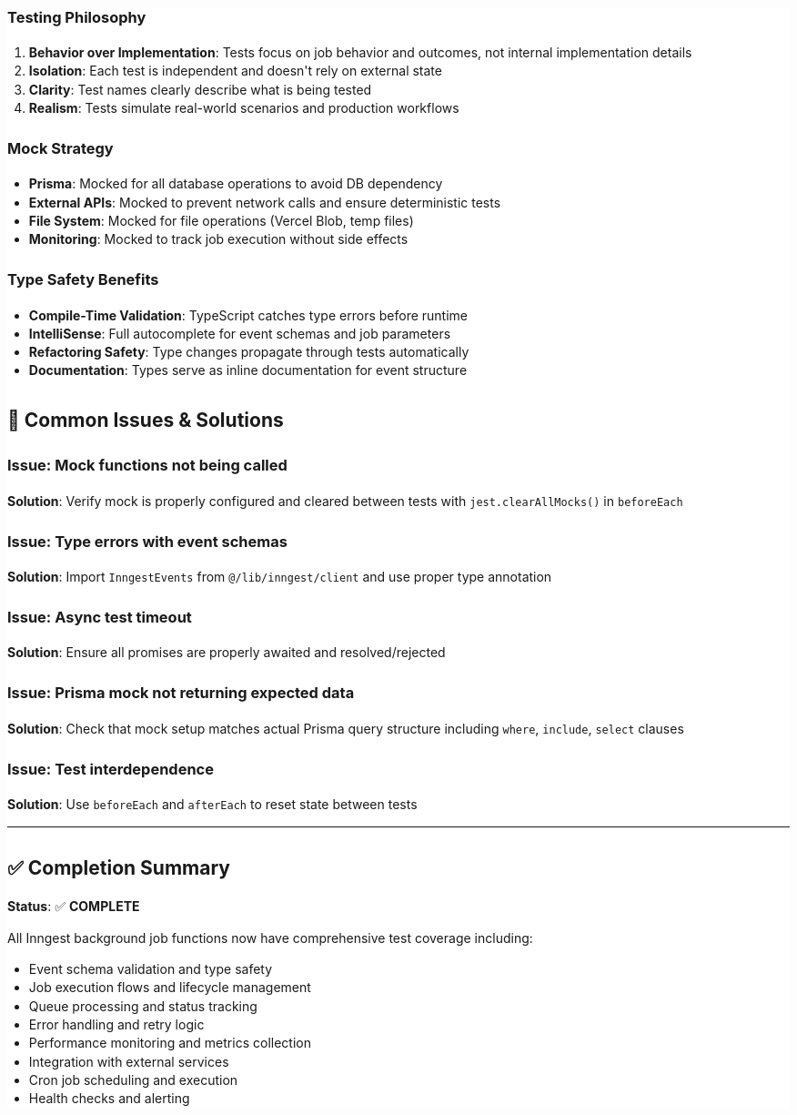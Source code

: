 ### Testing Philosophy
1. **Behavior over Implementation**: Tests focus on job behavior and outcomes, not internal implementation details
2. **Isolation**: Each test is independent and doesn't rely on external state
3. **Clarity**: Test names clearly describe what is being tested
4. **Realism**: Tests simulate real-world scenarios and production workflows

### Mock Strategy
- **Prisma**: Mocked for all database operations to avoid DB dependency
- **External APIs**: Mocked to prevent network calls and ensure deterministic tests
- **File System**: Mocked for file operations (Vercel Blob, temp files)
- **Monitoring**: Mocked to track job execution without side effects

### Type Safety Benefits
- **Compile-Time Validation**: TypeScript catches type errors before runtime
- **IntelliSense**: Full autocomplete for event schemas and job parameters
- **Refactoring Safety**: Type changes propagate through tests automatically
- **Documentation**: Types serve as inline documentation for event structure

## 🐛 Common Issues & Solutions

### Issue: Mock functions not being called
**Solution**: Verify mock is properly configured and cleared between tests with `jest.clearAllMocks()` in `beforeEach`

### Issue: Type errors with event schemas
**Solution**: Import `InngestEvents` from `@/lib/inngest/client` and use proper type annotation

### Issue: Async test timeout
**Solution**: Ensure all promises are properly awaited and resolved/rejected

### Issue: Prisma mock not returning expected data
**Solution**: Check that mock setup matches actual Prisma query structure including `where`, `include`, `select` clauses

### Issue: Test interdependence
**Solution**: Use `beforeEach` and `afterEach` to reset state between tests

---

## ✅ Completion Summary

**Status**: ✅ **COMPLETE**

All Inngest background job functions now have comprehensive test coverage including:
- Event schema validation and type safety
- Job execution flows and lifecycle management
- Queue processing and status tracking
- Error handling and retry logic
- Performance monitoring and metrics collection
- Integration with external services
- Cron job scheduling and execution
- Health checks and alerting
